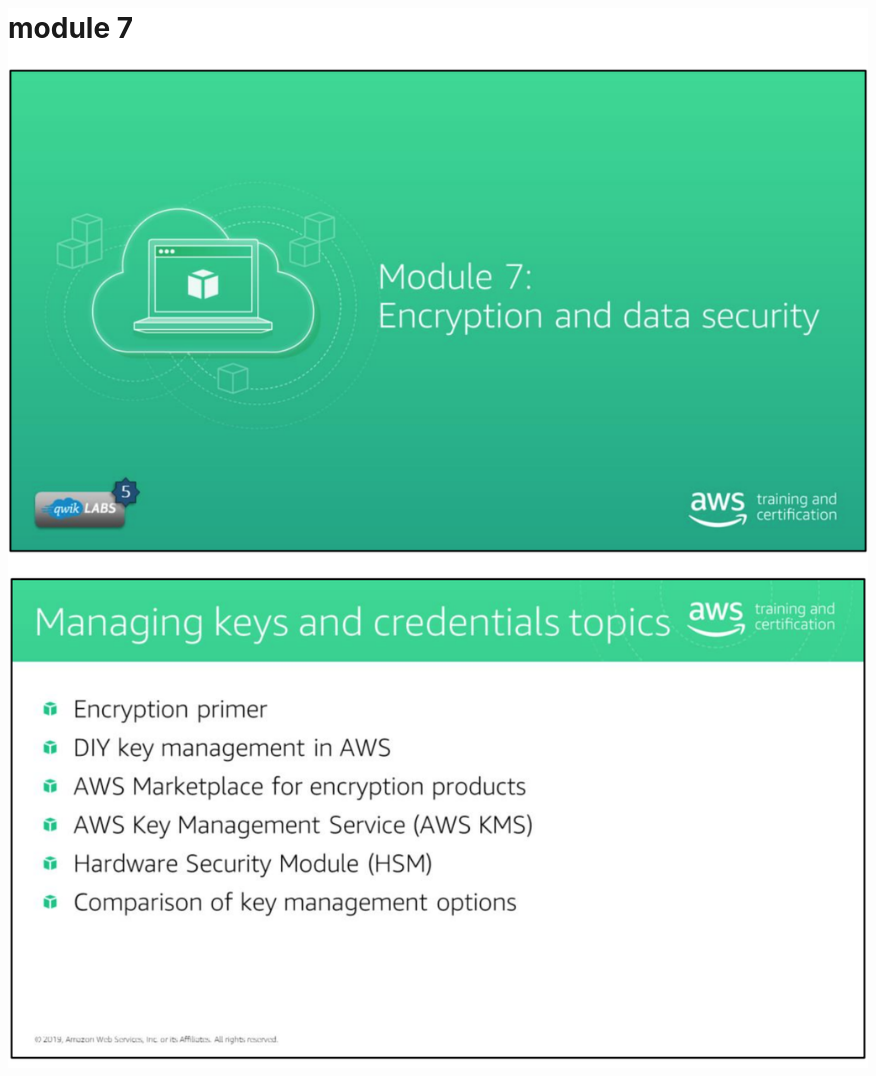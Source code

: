 # module 7

![0684](./images/sap-student-guide-0684.png)

![0685](./images/sap-student-guide-0685.png)
